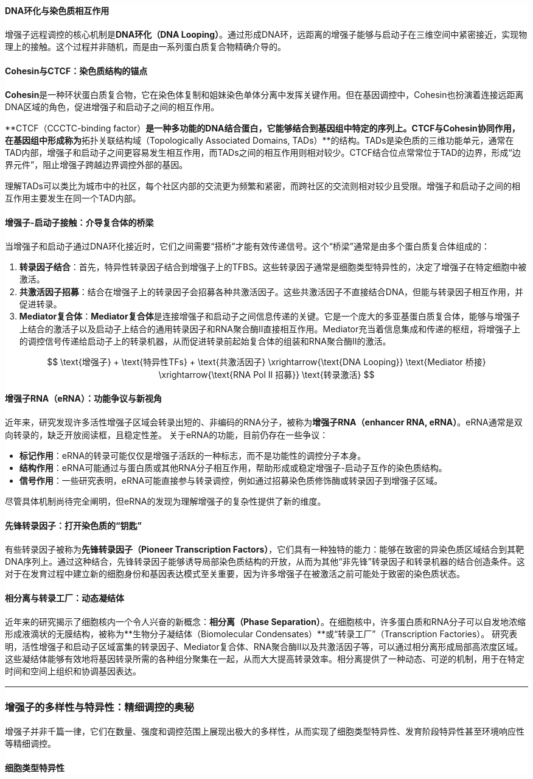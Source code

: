 #### DNA环化与染色质相互作用

增强子远程调控的核心机制是**DNA环化（DNA Looping）**。通过形成DNA环，远距离的增强子能够与启动子在三维空间中紧密接近，实现物理上的接触。这个过程并非随机，而是由一系列蛋白质复合物精确介导的。

#### Cohesin与CTCF：染色质结构的锚点

**Cohesin**是一种环状蛋白质复合物，它在染色体复制和姐妹染色单体分离中发挥关键作用。但在基因调控中，Cohesin也扮演着连接远距离DNA区域的角色，促进增强子和启动子之间的相互作用。

**CTCF（CCCTC-binding factor）**是一种多功能的DNA结合蛋白，它能够结合到基因组中特定的序列上。CTCF与Cohesin协同作用，在基因组中形成称为**拓扑关联结构域（Topologically Associated Domains, TADs）**的结构。TADs是染色质的三维功能单元，通常在TAD内部，增强子和启动子之间更容易发生相互作用，而TADs之间的相互作用则相对较少。CTCF结合位点常常位于TAD的边界，形成“边界元件”，阻止增强子跨越边界调控外部的基因。

理解TADs可以类比为城市中的社区，每个社区内部的交流更为频繁和紧密，而跨社区的交流则相对较少且受限。增强子和启动子之间的相互作用主要发生在同一个TAD内部。

#### 增强子-启动子接触：介导复合体的桥梁

当增强子和启动子通过DNA环化接近时，它们之间需要“搭桥”才能有效传递信号。这个“桥梁”通常是由多个蛋白质复合体组成的：
1.  **转录因子结合**：首先，特异性转录因子结合到增强子上的TFBS。这些转录因子通常是细胞类型特异性的，决定了增强子在特定细胞中被激活。
2.  **共激活因子招募**：结合在增强子上的转录因子会招募各种共激活因子。这些共激活因子不直接结合DNA，但能与转录因子相互作用，并促进转录。
3.  **Mediator复合体**：**Mediator复合体**是连接增强子和启动子之间信息传递的关键。它是一个庞大的多亚基蛋白质复合体，能够与增强子上结合的激活子以及启动子上结合的通用转录因子和RNA聚合酶II直接相互作用。Mediator充当着信息集成和传递的枢纽，将增强子上的调控信号传递给启动子上的转录机器，从而促进转录前起始复合体的组装和RNA聚合酶II的激活。

$$ \text{增强子} + \text{特异性TFs} + \text{共激活因子} \xrightarrow{\text{DNA Looping}} \text{Mediator 桥接} \xrightarrow{\text{RNA Pol II 招募}} \text{转录激活} $$

#### 增强子RNA（eRNA）：功能争议与新视角

近年来，研究发现许多活性增强子区域会转录出短的、非编码的RNA分子，被称为**增强子RNA（enhancer RNA, eRNA）**。eRNA通常是双向转录的，缺乏开放阅读框，且稳定性差。
关于eRNA的功能，目前仍存在一些争议：
*   **标记作用**：eRNA的转录可能仅仅是增强子活跃的一种标志，而不是功能性的调控分子本身。
*   **结构作用**：eRNA可能通过与蛋白质或其他RNA分子相互作用，帮助形成或稳定增强子-启动子互作的染色质结构。
*   **信号作用**：一些研究表明，eRNA可能直接参与转录调控，例如通过招募染色质修饰酶或转录因子到增强子区域。

尽管具体机制尚待完全阐明，但eRNA的发现为理解增强子的复杂性提供了新的维度。

#### 先锋转录因子：打开染色质的“钥匙”

有些转录因子被称为**先锋转录因子（Pioneer Transcription Factors）**，它们具有一种独特的能力：能够在致密的异染色质区域结合到其靶DNA序列上。通过这种结合，先锋转录因子能够诱导局部染色质结构的开放，从而为其他“非先锋”转录因子和转录机器的结合创造条件。这对于在发育过程中建立新的细胞身份和基因表达模式至关重要，因为许多增强子在被激活之前可能处于致密的染色质状态。

#### 相分离与转录工厂：动态凝结体

近年来的研究揭示了细胞核内一个令人兴奋的新概念：**相分离（Phase Separation）**。在细胞核中，许多蛋白质和RNA分子可以自发地浓缩形成液滴状的无膜结构，被称为**生物分子凝结体（Biomolecular Condensates）**或“转录工厂”（Transcription Factories）。
研究表明，活性增强子和启动子区域富集的转录因子、Mediator复合体、RNA聚合酶II以及共激活因子等，可以通过相分离形成局部高浓度区域。这些凝结体能够有效地将基因转录所需的各种组分聚集在一起，从而大大提高转录效率。相分离提供了一种动态、可逆的机制，用于在特定时间和空间上组织和协调基因表达。

---

### 增强子的多样性与特异性：精细调控的奥秘

增强子并非千篇一律，它们在数量、强度和调控范围上展现出极大的多样性，从而实现了细胞类型特异性、发育阶段特异性甚至环境响应性等精细调控。

#### 细胞类型特异性

